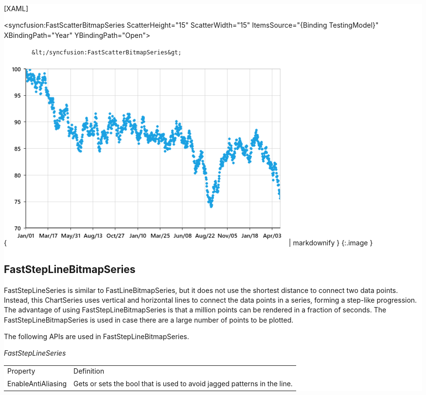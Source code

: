 
[XAML]



&lt;syncfusion:FastScatterBitmapSeries ScatterHeight="15" ScatterWidth="15" ItemsSource="{Binding TestingModel}" XBindingPath="Year" YBindingPath="Open"&gt;

            &lt;/syncfusion:FastScatterBitmapSeries&gt;



{ ![C:/Users/rachel/Desktop/wpf/sshot-115.png](Series_images/Series_img34.png) | markdownify }
{:.image }


## FastStepLineBitmapSeries

FastStepLineSeries is similar to FastLineBitmapSeries, but it does not use the shortest distance to connect two data points. Instead, this ChartSeries uses vertical and horizontal lines to connect the data points in a series, forming a step-like progression. The advantage of using FastStepLineBitmapSeries is that a million points can be rendered in a fraction of seconds. The FastStepLineBitmapSeries is used in case there are a large number of points to be plotted. 

The following APIs are used in FastStepLineBitmapSeries.

_FastStepLineSeries_

<table>
<tr>
<td>
Property</td><td>
   Definition</td></tr>
<tr>
<td>
EnableAntiAliasing</td><td>
Gets or sets the bool that is used to avoid jagged patterns in the line.</td></tr>
</table>
